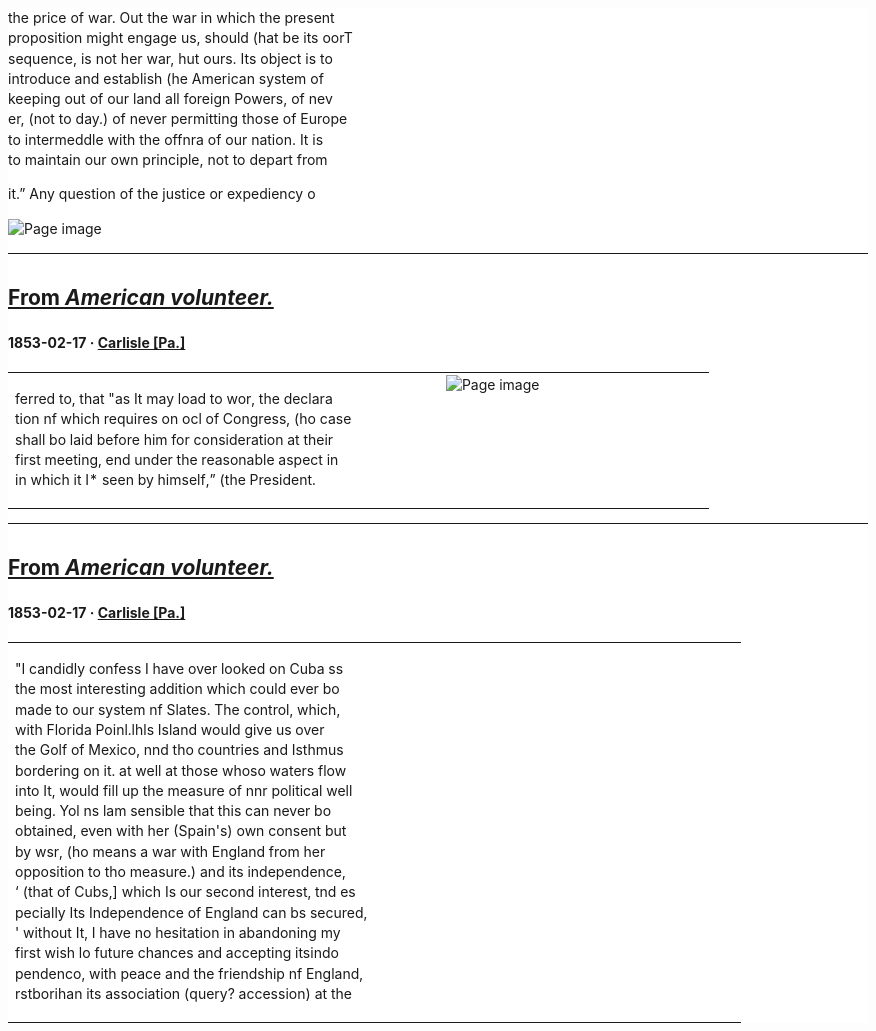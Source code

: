   
the price of war. Out the war in which the present  
proposition might engage us, should (hat be its oorT  
sequence, is not her war, hut ours. Its object is to  
introduce and establish (he American system of  
keeping out of our land all foreign Powers, of nev­  
er, (not to day.) of never permitting those of Europe  
to intermeddle with the offnra of our nation. It is  
to maintain our own principle, not to depart from  
  
it.” Any question of the justice or expediency o
</td><td style="width: 50%; max-height: 75%; margin: auto; display: block;">
<img alt="Page image" src="https://panewsarchive.psu.edu/iiif/batch_pst_nixonrm_ver01%2Fdata%2Fsn83032169%2F000001733%2F1853021701%2F0025.jp2/pct:36.24075785582255,36.85829817158931,13.233595194085028,3.9820675105485233/!600,600/0/default.jpg"/>
</td>
</tr></table>

---

## [From _American volunteer._](https://panewsarchive.psu.edu/lccn/sn83032169/1853-02-17/ed-1/seq-1/)

#### 1853-02-17 &middot; [Carlisle [Pa.]](http://dbpedia.org/resource/Carlisle%2C_Pennsylvania)

<table style="width: 100%;"><tr><td style="width: 50%">

  
ferred to, that &quot;as It may load to wor, the declara­  
tion nf which requires on ocl of Congress, (ho case  
shall bo laid before him for consideration at their  
first meeting, end under the reasonable aspect in  
in which it I* seen by himself,” (the President.
</td><td style="width: 50%; max-height: 75%; margin: auto; display: block;">
<img alt="Page image" src="https://panewsarchive.psu.edu/iiif/batch_pst_nixonrm_ver01%2Fdata%2Fsn83032169%2F000001733%2F1853021701%2F0025.jp2/pct:36.593114602587804,76.28779887482419,13.106515711645102,2.2855133614627285/!600,600/0/default.jpg"/>
</td>
</tr></table>

---

## [From _American volunteer._](https://panewsarchive.psu.edu/lccn/sn83032169/1853-02-17/ed-1/seq-1/)

#### 1853-02-17 &middot; [Carlisle [Pa.]](http://dbpedia.org/resource/Carlisle%2C_Pennsylvania)

<table style="width: 100%;"><tr><td style="width: 50%">

  
&quot;I candidly confess I have over looked on Cuba ss  
the most interesting addition which could ever bo  
made to our system nf Slates. The control, which,  
with Florida Poinl.lhls Island would give us over  
the Golf of Mexico, nnd tho countries and Isthmus  
bordering on it. at well at those whoso waters flow  
into It, would fill up the measure of nnr political well  
being. Yol ns lam sensible that this can never bo  
obtained, even with her (Spain&#x27;s) own consent but  
by wsr, (ho means a war with England from her  
opposition to tho measure.) and its independence,  
‘ (that of Cubs,] which Is our second interest, tnd es­  
pecially Its Independence of England can bs secured,  
&#x27; without It, I have no hesitation in abandoning my  
first wish lo future chances and accepting itsindo­  
pendenco, with peace and the friendship nf England,  
rstborihan its association (query? accession) at the  